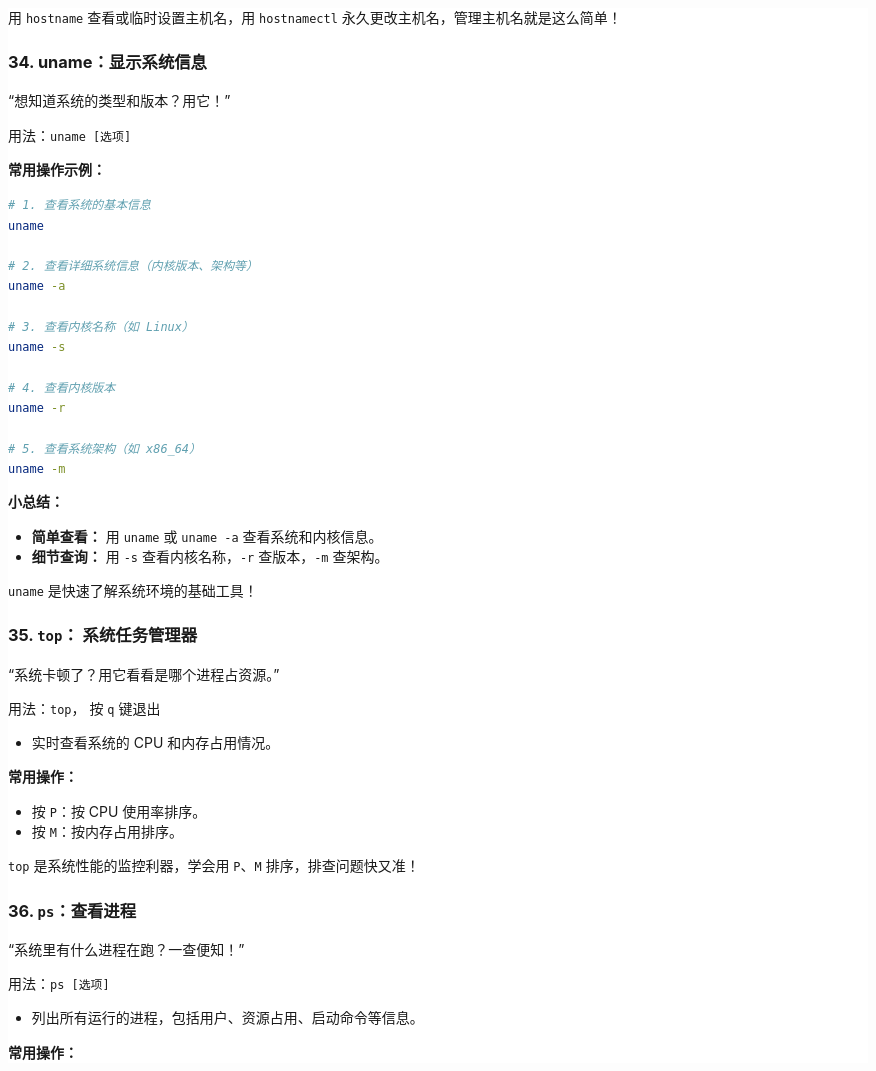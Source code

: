 用 `hostname` 查看或临时设置主机名，用 `hostnamectl` 永久更改主机名，管理主机名就是这么简单！

### 34. uname：显示系统信息

“想知道系统的类型和版本？用它！”

用法：`uname [选项]`

**常用操作示例：**

```bash
# 1. 查看系统的基本信息
uname

# 2. 查看详细系统信息（内核版本、架构等）
uname -a

# 3. 查看内核名称（如 Linux）
uname -s

# 4. 查看内核版本
uname -r

# 5. 查看系统架构（如 x86_64）
uname -m
```

**小总结：**

+ **简单查看：** 用 `uname` 或 `uname -a` 查看系统和内核信息。
+ **细节查询：** 用 `-s` 查看内核名称，`-r` 查版本，`-m` 查架构。  

`uname` 是快速了解系统环境的基础工具！

### 35. `top`： 系统任务管理器  

“系统卡顿了？用它看看是哪个进程占资源。”

用法：`top`， 按 `q` 键退出  

+ 实时查看系统的 CPU 和内存占用情况。

**常用操作：**

+ 按 `P`：按 CPU 使用率排序。
+ 按 `M`：按内存占用排序。

`top` 是系统性能的监控利器，学会用 `P`、`M` 排序，排查问题快又准！  

### 36. `ps`：查看进程

“系统里有什么进程在跑？一查便知！”

用法：`ps [选项]`

+ 列出所有运行的进程，包括用户、资源占用、启动命令等信息。

**常用操作：**
